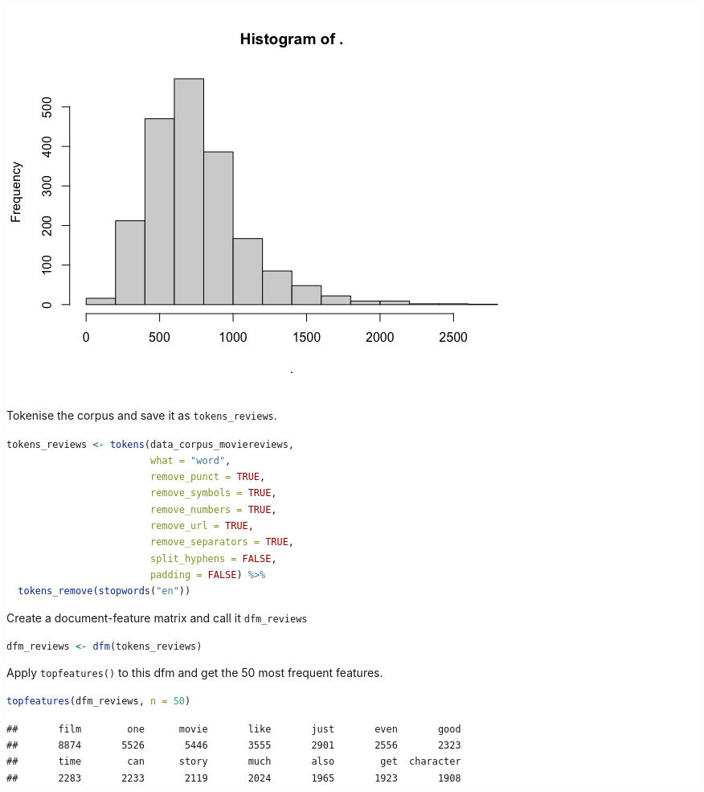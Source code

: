 ![](Lab_Session_QTA_5_Answers_files/figure-gfm/unnamed-chunk-18-1.png)

Tokenise the corpus and save it as `tokens_reviews`.

``` r
tokens_reviews <- tokens(data_corpus_moviereviews,
                         what = "word",
                         remove_punct = TRUE, 
                         remove_symbols = TRUE, 
                         remove_numbers = TRUE,
                         remove_url = TRUE,
                         remove_separators = TRUE,
                         split_hyphens = FALSE,
                         padding = FALSE) %>%
  tokens_remove(stopwords("en"))
```

Create a document-feature matrix and call it `dfm_reviews`

``` r
dfm_reviews <- dfm(tokens_reviews)
```

Apply `topfeatures()` to this dfm and get the 50 most frequent features.

``` r
topfeatures(dfm_reviews, n = 50)
```

    ##       film        one      movie       like       just       even       good 
    ##       8874       5526       5446       3555       2901       2556       2323 
    ##       time        can      story       much       also        get  character 
    ##       2283       2233       2119       2024       1965       1923       1908 